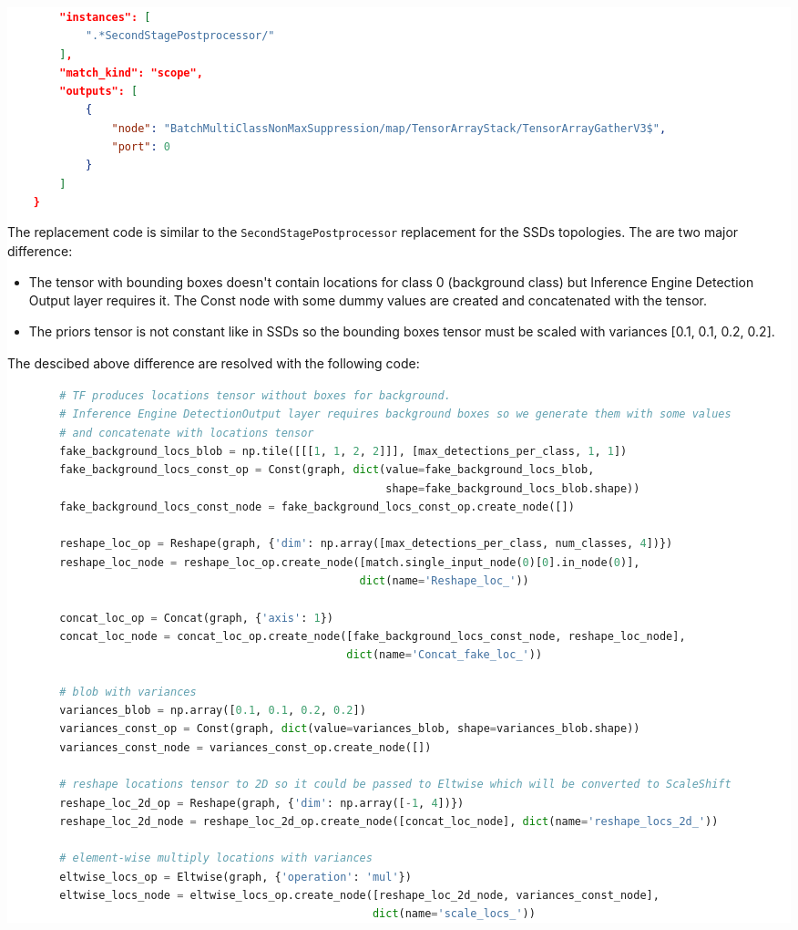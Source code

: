 ```json
        "instances": [
            ".*SecondStagePostprocessor/"
        ],
        "match_kind": "scope",
        "outputs": [
            {
                "node": "BatchMultiClassNonMaxSuppression/map/TensorArrayStack/TensorArrayGatherV3$",
                "port": 0
            }
        ]
    }
```

The replacement code is similar to the `SecondStagePostprocessor` replacement for the SSDs topologies. The are two major difference:

*   The tensor with bounding boxes doesn't contain locations for class 0 (background class) but Inference Engine Detection Output layer requires it. The Const node with some dummy values are created and concatenated with the tensor.

*   The priors tensor is not constant like in SSDs so the bounding boxes tensor must be scaled with variances [0.1, 0.1, 0.2, 0.2].

The descibed above difference are resolved with the following code:

```python
        # TF produces locations tensor without boxes for background.
        # Inference Engine DetectionOutput layer requires background boxes so we generate them with some values
        # and concatenate with locations tensor
        fake_background_locs_blob = np.tile([[[1, 1, 2, 2]]], [max_detections_per_class, 1, 1])
        fake_background_locs_const_op = Const(graph, dict(value=fake_background_locs_blob,
                                                          shape=fake_background_locs_blob.shape))
        fake_background_locs_const_node = fake_background_locs_const_op.create_node([])

        reshape_loc_op = Reshape(graph, {'dim': np.array([max_detections_per_class, num_classes, 4])})
        reshape_loc_node = reshape_loc_op.create_node([match.single_input_node(0)[0].in_node(0)],
                                                      dict(name='Reshape_loc_'))

        concat_loc_op = Concat(graph, {'axis': 1})
        concat_loc_node = concat_loc_op.create_node([fake_background_locs_const_node, reshape_loc_node],
                                                    dict(name='Concat_fake_loc_'))

        # blob with variances
        variances_blob = np.array([0.1, 0.1, 0.2, 0.2])
        variances_const_op = Const(graph, dict(value=variances_blob, shape=variances_blob.shape))
        variances_const_node = variances_const_op.create_node([])

        # reshape locations tensor to 2D so it could be passed to Eltwise which will be converted to ScaleShift
        reshape_loc_2d_op = Reshape(graph, {'dim': np.array([-1, 4])})
        reshape_loc_2d_node = reshape_loc_2d_op.create_node([concat_loc_node], dict(name='reshape_locs_2d_'))

        # element-wise multiply locations with variances
        eltwise_locs_op = Eltwise(graph, {'operation': 'mul'})
        eltwise_locs_node = eltwise_locs_op.create_node([reshape_loc_2d_node, variances_const_node],
                                                        dict(name='scale_locs_'))
```
